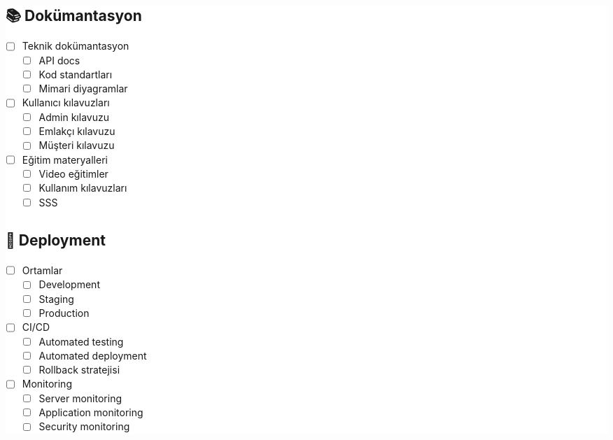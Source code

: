 ## 📚 Dokümantasyon
- [ ] Teknik dokümantasyon
  - [ ] API docs
  - [ ] Kod standartları
  - [ ] Mimari diyagramlar
- [ ] Kullanıcı kılavuzları
  - [ ] Admin kılavuzu
  - [ ] Emlakçı kılavuzu
  - [ ] Müşteri kılavuzu
- [ ] Eğitim materyalleri
  - [ ] Video eğitimler
  - [ ] Kullanım kılavuzları
  - [ ] SSS

## 🚀 Deployment
- [ ] Ortamlar
  - [ ] Development
  - [ ] Staging
  - [ ] Production
- [ ] CI/CD
  - [ ] Automated testing
  - [ ] Automated deployment
  - [ ] Rollback stratejisi
- [ ] Monitoring
  - [ ] Server monitoring
  - [ ] Application monitoring
  - [ ] Security monitoring 